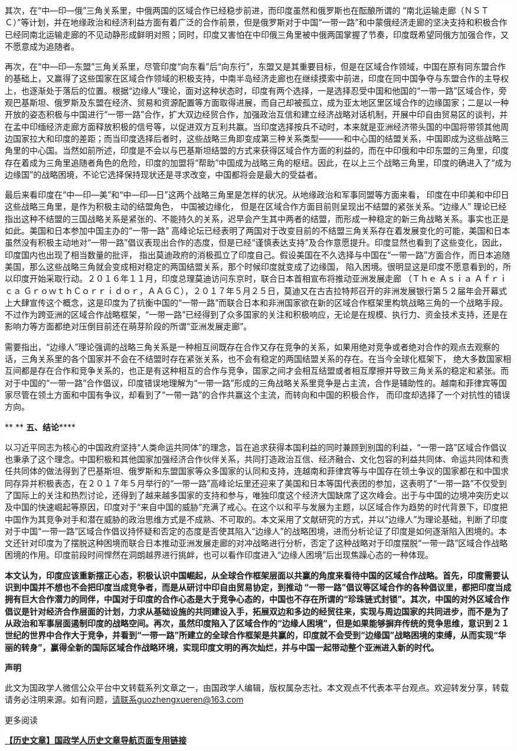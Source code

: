 其次，在“中—印—俄”三角关系里，中俄两国的区域合作已经稳步前进，而印度虽然和俄罗斯也在酝酿所谓的
“南北运输走廊（ＮＳＴＣ）”等计划，并在地缘政治和经济利益方面有着广泛的合作前景，但是俄罗斯对于中国“一带一路”和中蒙俄经济走廊的坚决支持和积极合作已经同南北运输走廊的不见动静形成鲜明对照；同时，印度又害怕在中印俄三角里被中俄两国掌握了节奏，印度既希望同俄方加强合作，又不愿意成为追随者。

再次，在“中—印—东盟”三角关系里，尽管印度“向东看”后“向东行”，东盟又是其重要目标，但是在区域合作领域，中国在原有同东盟合作的基础上，又赢得了这些国家在区域合作领域的积极支持，中南半岛经济走廊也在继续摸索中前进，印度在同中国争夺与东盟合作的主导权上，也逐渐处于落后的位置。根据“边缘人”理论，面对这种状态时，印度有两个选择，一是选择忍受中国和他国的“一带一路”区域合作，旁观巴基斯坦、俄罗斯及东盟在经济、贸易和资源配置等方面取得进展，而自己却被孤立，成为亚太地区里区域合作的边缘国家；二是以一种开放的姿态积极与中国进行“一带一路”合作，扩大双边经贸合作，加强政治互信和建立经济战略对话机制，开展中印自由贸易区的谈判，并在孟中印缅经济走廊方面释放积极的信号等，以促进双方互利共赢。当印度选择按兵不动时，本来就是亚洲经济带头国的中国将带领其他周边国家拉大和印度的差距；而当印度选择后者时，这些战略三角即变成第三种关系类型———和中心国的结盟关系，中国即成为这些战略三角里的中心国。当然如前所述，印度是不会以与巴基斯坦结盟的方式来获得区域合作方面的利益的，而在中印俄和中印东盟的三角里，印度存在着成为三角里追随者角色的危险，印度的加盟将“帮助”中国成为战略三角的枢纽。因此，在以上三个战略三角里，印度的确进入了“成为边缘国”的战略困境，不论它选择保持现状还是寻求改变，中国都将会是最大的受益者。

最后来看印度在“中—印—美”和“中—印—日”这两个战略三角里是怎样的状况。从地缘政治和军事同盟等方面来看，
印度在中印美和中印日这些战略三角里，是作为积极主动的结盟角色， 中国被边缘化， 但是在区域合作方面目前则呈现出不结盟的紧张关系。“边缘人”
理论已经指出这种不结盟的三国战略关系是紧张的、不能持久的关系，迟早会产生其中两者的结盟，而形成一种稳定的新三角战略关系。事实也正是如此。美国和日本参加中国主办的“一带一路”
高峰论坛已经表明了两国对于改变目前的不结盟三角关系存在着发展变化的可能，美国和日本虽然没有积极主动地对“一带一路”倡议表现出合作的态度，但是已经“谨慎表达支持”及合作意愿提升。印度显然也看到了这些变化，因此，印度国内也出现了相当数量的批评，
指出莫迪政府的消极孤立了印度自己。假设美国在不久选择与中国在“一带一路”方面合作，而日本追随美国，那么这些战略三角就会变成相对稳定的两国结盟关系，那个时候印度就变成了边缘国，
陷入困境。很明显这是印度不愿意看到的，所以印度开始采取行动。２０１６年１１月，印度总理莫迪访问东京时，联合日本首相宣布将推动亚洲发展走廊 （Ｔｈｅ Ａｓｉａ
Ａｆｒｉｃａ
ＧｒｏｗｔｈＣｏｒｒｉｄｏｒ，ＡＡＧＣ），２０１７年５月２５日，莫迪又在古吉拉特邦召开的非洲发展银行第５２届年会开幕式上大肆宣传这个概念，这是印度为了抗衡中国的“一带一路”而联合日本和非洲国家欲在新的区域合作框架里构筑战略三角的一个战略手段。不过作为跨亚洲的区域合作战略框架，“一带一路”已经得到了众多国家的关注和积极响应，无论是在规模、执行力、资金技术支持，还是在影响力等方面都绝对压倒目前还在萌芽阶段的所谓“亚洲发展走廊”。

需要指出，“边缘人”理论强调的战略三角关系是一种相互间既存在合作又存在竞争的关系，如果用绝对竞争或者绝对合作的观点去观察的话，三角关系里的各个国家并不会在不结盟时存在紧张关系，也不会有稳定的两国结盟关系的存在。在当今全球化框架下，
绝大多数国家相互间都是存在合作和竞争关系的，也正是有这种相互的合作与竞争，国家之间才会相互结盟或者相互摩擦并导致三角关系的稳定和紧张。而对于中国的“一带一路”合作倡议，印度错误地理解为“一带一路”形成的三角战略关系里竞争是占主流，合作是辅助性的。越南和菲律宾等国家尽管在领土方面和中国有争议，却看到了“一带一路”的合作共赢这个主流，而转向和中国的积极合作，
而印度却选择了一个对抗性的错误方向。

 ** ** **五、结论******

以习近平同志为核心的中国政府坚持“人类命运共同体”的理念，旨在追求获得本国利益的同时兼顾到别国的利益，“一带一路”区域合作倡议也秉承了这个理念。中国积极和其他国家加强经济合作伙伴关系，共同打造政治互信、经济融合、文化包容的利益共同体、命运共同体和责任共同体的做法得到了巴基斯坦、俄罗斯和东盟国家等众多国家的认同和支持，连越南和菲律宾等与中国存在领土争议的国家都在和中国求同存异并积极表态，在２０１７年５月举行的“一带一路”高峰论坛里还迎来了美国和日本等国代表团的参加，这表明了“一带一路”不仅受到了国际上的关注和热烈讨论，还得到了越来越多国家的支持和参与，唯独印度这个经济大国缺席了这次峰会。出于与中国的边境冲突历史以及中国的快速崛起等原因，印度对于“来自中国的威胁”充满了戒心。在这个以和平与发展为主题，以区域合作为趋势的时代背景下，印度把中国作为其竞争对手和潜在威胁的政治思维方式是不成熟、不可取的。本文采用了文献研究的方式，并以“边缘人”为理论基础，判断了印度对于中国“一带一路”区域合作倡议持怀疑和否定的态度是否使其陷入“边缘人”的战略困境，进而分析论证了印度是如何逐渐陷入困境的。本文还针对印度为了摆脱这种困境而联合日本推动亚洲发展走廊的对冲战略进行分析，否定了这种战略对于印度摆脱“一带一路”区域合作战略困境的作用。印度前段时间悍然在洞朗越界进行挑衅，也可以看作印度进入“边缘人困境”后出现焦躁心态的一种体现。

**本文认为，印度应该重新摆正心态，积极认识中国崛起，从全球合作框架层面以共赢的角度来看待中国的区域合作战略。首先，印度需要认识到中国并不想也不会把印度当成竞争者，而是从研讨中印自由贸易协定，到推动
“一带一路”倡议等区域合作的各种倡议里，都把印度当成拥有巨大合作潜力的同伴，中国对于印度的合作心态是大于竞争心态的，中国也不存在所谓的“珍珠链式封锁”。其次，中国的对外区域合作倡议是针对经济合作层面的计划，力求从基础设施的共同建设入手，拓展双边和多边的经贸往来，实现与周边国家的共同进步，而不是为了从政治和军事层面遏制印度的战略空间。再次，虽然印度陷入了区域合作的“边缘人困境”，但是如果能够摒弃传统的竞争思维，意识到２１世纪的世界中合作大于竞争，并看到“一带一路”所建立的全球合作框架是共赢的，印度就不会受到“边缘国”战略困境的束缚，从而实现“华丽的转身”，赢得全新的国际区域合作战略环境，实现印度文明的再次灿烂，并与中国一起带动整个亚洲进入新的时代。**

  

 **声明**

此文为国政学人微信公众平台中文转载系列文章之一，由国政学人编辑，版权属杂志社。本文观点不代表本平台观点。欢迎转发分享，转载请务必注明来源。如有问题，请联系guozhengxueren@163.com

  

更多阅读

[
**【历史文章】国政学人历史文章导航页面专用链接**](http://mp.weixin.qq.com/s?__biz=MzI3MTYzMzE5Mw==&mid=2247487647&idx=4&sn=713bf729dca089516e8f304f88955380&chksm=eb3f8ed9dc4807cf89f3e211dd726289dd92edc62a6a8e19953bf2b366bbeffb59d285e95119&scene=21#wechat_redirect)  
